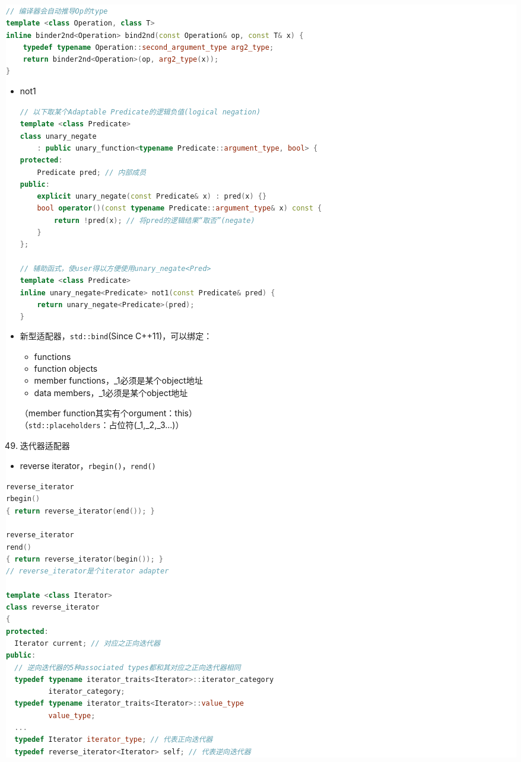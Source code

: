   ```cpp
  // 编译器会自动推导Op的type
  template <class Operation, class T>
  inline binder2nd<Operation> bind2nd(const Operation& op, const T& x) {
	  typedef typename Operation::second_argument_type arg2_type;
	  return binder2nd<Operation>(op, arg2_type(x));
  }
  ```
* not1

  ```cpp
  // 以下取某个Adaptable Predicate的逻辑负值(logical negation)
  template <class Predicate>
  class unary_negate
	  : public unary_function<typename Predicate::argument_type, bool> {
  protected:
	  Predicate pred; // 内部成员
  public:
	  explicit unary_negate(const Predicate& x) : pred(x) {}
	  bool operator()(const typename Predicate::argument_type& x) const {
		  return !pred(x); // 将pred的逻辑结果“取否”(negate)
	  }
  };
	
  // 辅助函式，使user得以方便使用unary_negate<Pred>
  template <class Predicate>
  inline unary_negate<Predicate> not1(const Predicate& pred) {
	  return unary_negate<Predicate>(pred);
  }
  ```

* 新型适配器，`std::bind`(Since C++11)，可以绑定：
  * functions
  * function objects
  * member functions，_1必须是某个object地址
  * data members，_1必须是某个object地址
  
  （member function其实有个orgument：this）  
  （`std::placeholders`：占位符(_1,_2,_3...)）

49. 迭代器适配器
* reverse iterator，`rbegin()`，`rend()`

```cpp
reverse_iterator
rbegin()
{ return reverse_iterator(end()); }

reverse_iterator
rend()
{ return reverse_iterator(begin()); }
// reverse_iterator是个iterator adapter

template <class Iterator>
class reverse_iterator 
{
protected:
  Iterator current; // 对应之正向迭代器
public:
  // 逆向迭代器的5种associated types都和其对应之正向迭代器相同
  typedef typename iterator_traits<Iterator>::iterator_category
          iterator_category;
  typedef typename iterator_traits<Iterator>::value_type
          value_type;
  ...
  typedef Iterator iterator_type; // 代表正向迭代器
  typedef reverse_iterator<Iterator> self; // 代表逆向迭代器
```